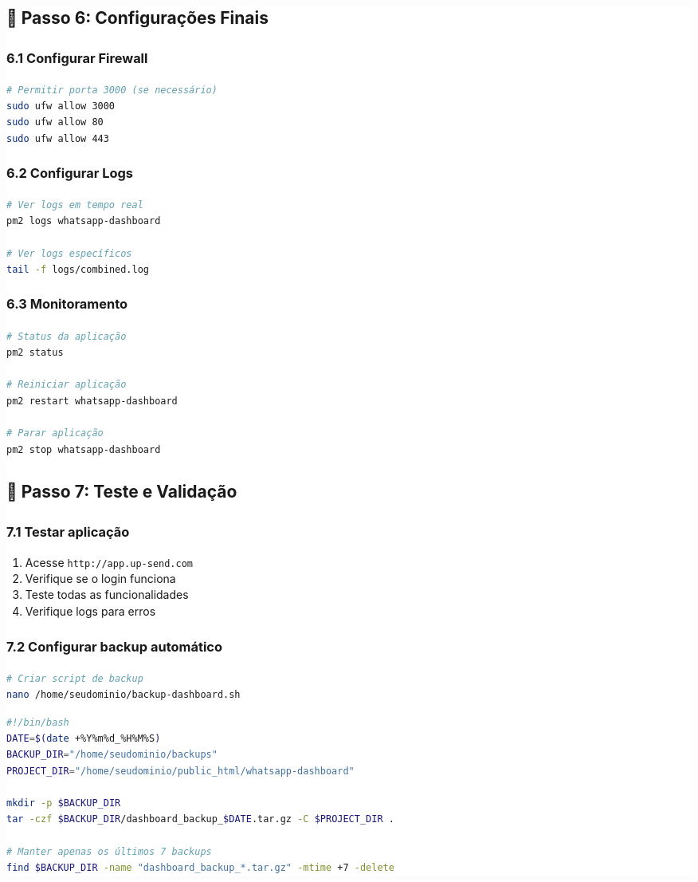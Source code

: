 ## 🔧 Passo 6: Configurações Finais

### 6.1 Configurar Firewall
```bash
# Permitir porta 3000 (se necessário)
sudo ufw allow 3000
sudo ufw allow 80
sudo ufw allow 443
```

### 6.2 Configurar Logs
```bash
# Ver logs em tempo real
pm2 logs whatsapp-dashboard

# Ver logs específicos
tail -f logs/combined.log
```

### 6.3 Monitoramento
```bash
# Status da aplicação
pm2 status

# Reiniciar aplicação
pm2 restart whatsapp-dashboard

# Parar aplicação
pm2 stop whatsapp-dashboard
```

## 🚀 Passo 7: Teste e Validação

### 7.1 Testar aplicação
1. Acesse `http://app.up-send.com`
2. Verifique se o login funciona
3. Teste todas as funcionalidades
4. Verifique logs para erros

### 7.2 Configurar backup automático
```bash
# Criar script de backup
nano /home/seudominio/backup-dashboard.sh
```

```bash
#!/bin/bash
DATE=$(date +%Y%m%d_%H%M%S)
BACKUP_DIR="/home/seudominio/backups"
PROJECT_DIR="/home/seudominio/public_html/whatsapp-dashboard"

mkdir -p $BACKUP_DIR
tar -czf $BACKUP_DIR/dashboard_backup_$DATE.tar.gz -C $PROJECT_DIR .

# Manter apenas os últimos 7 backups
find $BACKUP_DIR -name "dashboard_backup_*.tar.gz" -mtime +7 -delete
```
